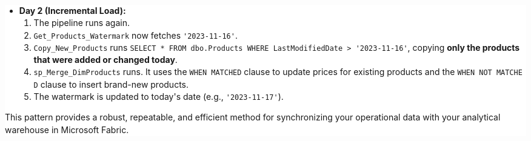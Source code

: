 *   **Day 2 (Incremental Load):**
    1.  The pipeline runs again.
    2.  `Get_Products_Watermark` now fetches `'2023-11-16'`.
    3.  `Copy_New_Products` runs `SELECT * FROM dbo.Products WHERE LastModifiedDate > '2023-11-16'`, copying **only the products that were added or changed today**.
    4.  `sp_Merge_DimProducts` runs. It uses the `WHEN MATCHED` clause to update prices for existing products and the `WHEN NOT MATCHED` clause to insert brand-new products.
    5.  The watermark is updated to today's date (e.g., `'2023-11-17'`).

This pattern provides a robust, repeatable, and efficient method for synchronizing your operational data with your analytical warehouse in Microsoft Fabric.

